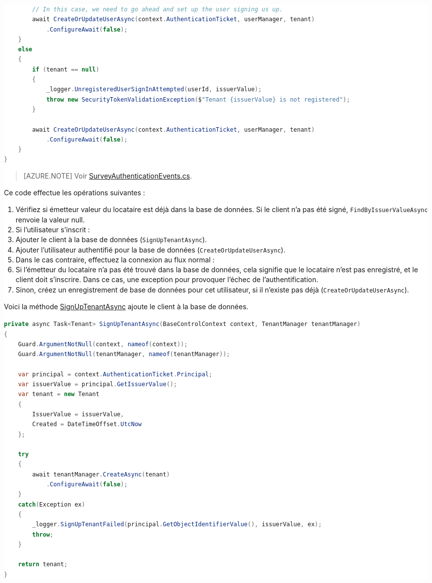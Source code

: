 ```csharp
        // In this case, we need to go ahead and set up the user signing us up.
        await CreateOrUpdateUserAsync(context.AuthenticationTicket, userManager, tenant)
            .ConfigureAwait(false);
    }
    else
    {
        if (tenant == null)
        {
            _logger.UnregisteredUserSignInAttempted(userId, issuerValue);
            throw new SecurityTokenValidationException($"Tenant {issuerValue} is not registered");
        }

        await CreateOrUpdateUserAsync(context.AuthenticationTicket, userManager, tenant)
            .ConfigureAwait(false);
    }
}
```

> [AZURE.NOTE] Voir [SurveyAuthenticationEvents.cs].

Ce code effectue les opérations suivantes :

1.  Vérifiez si émetteur valeur du locataire est déjà dans la base de données. Si le client n’a pas été signé, `FindByIssuerValueAsync` renvoie la valeur null.
2.  Si l’utilisateur s’inscrit :
  1.    Ajouter le client à la base de données (`SignUpTenantAsync`).
  2.    Ajouter l’utilisateur authentifié pour la base de données (`CreateOrUpdateUserAsync`).
3.  Dans le cas contraire, effectuez la connexion au flux normal :
  1.    Si l’émetteur du locataire n’a pas été trouvé dans la base de données, cela signifie que le locataire n’est pas enregistré, et le client doit s’inscrire. Dans ce cas, une exception pour provoquer l’échec de l’authentification.
  2.    Sinon, créez un enregistrement de base de données pour cet utilisateur, si il n’existe pas déjà (`CreateOrUpdateUserAsync`).

Voici la méthode [SignUpTenantAsync] ajoute le client à la base de données.

```csharp
private async Task<Tenant> SignUpTenantAsync(BaseControlContext context, TenantManager tenantManager)
{
    Guard.ArgumentNotNull(context, nameof(context));
    Guard.ArgumentNotNull(tenantManager, nameof(tenantManager));

    var principal = context.AuthenticationTicket.Principal;
    var issuerValue = principal.GetIssuerValue();
    var tenant = new Tenant
    {
        IssuerValue = issuerValue,
        Created = DateTimeOffset.UtcNow
    };

    try
    {
        await tenantManager.CreateAsync(tenant)
            .ConfigureAwait(false);
    }
    catch(Exception ex)
    {
        _logger.SignUpTenantFailed(principal.GetObjectIdentifierValue(), issuerValue, ex);
        throw;
    }

    return tenant;
}
```


[app roles]: guidance-multitenant-identity-app-roles.md
[Tailspin]: guidance-multitenant-identity-tailspin.md
[partie d’une série]: guidance-multitenant-identity.md
[AccountController]: https://github.com/Azure-Samples/guidance-identity-management-for-multitenant-apps/blob/master/src/Tailspin.Surveys.Web/Controllers/AccountController.cs
[état]: http://openid.net/specs/openid-connect-core-1_0.html#AuthRequest
[SurveyAuthenticationEvents.cs]: https://github.com/Azure-Samples/guidance-identity-management-for-multitenant-apps/blob/master/src/Tailspin.Surveys.Web/Security/SurveyAuthenticationEvents.cs
[BaseControlContextExtensions.cs]: https://github.com/Azure-Samples/guidance-identity-management-for-multitenant-apps/blob/master/src/Tailspin.Surveys.Web/Security/BaseControlContextExtensions.cs
[Authentification]: guidance-multitenant-identity-authenticate.md
[SignUpTenantAsync]: https://github.com/Azure-Samples/guidance-identity-management-for-multitenant-apps/blob/master/src/Tailspin.Surveys.Web/Security/SurveyAuthenticationEvents.cs
[exemple d’application]: https://github.com/Azure-Samples/guidance-identity-management-for-multitenant-apps